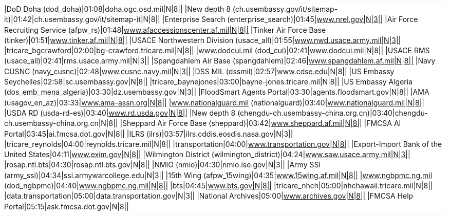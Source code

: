 |DoD Doha (dod_doha)|01:08|doha.ogc.osd.mil|N|8||
|New depth 8 (ch.usembassy.gov/it/sitemap-it)|01:42|ch.usembassy.gov/it/sitemap-it|N|8||
|Enterprise Search (enterprise_search)|01:45|www.nrel.gov|N|3||
|Air Force Recruiting Service (afpw_rs)|01:48|www.afaccessionscenter.af.mil|N|8||
|Tinker Air Force Base (tinker)|01:51|www.tinker.af.mil|N|8||
|USACE Northwestern Division (usace_all)|01:55|www.nwd.usace.army.mil|N|3||
|tricare_bgcrawford|02:00|bg-crawford.tricare.mil|N|8||
|www.dodcui.mil (dod_cui)|02:41|www.dodcui.mil|N|8||
|USACE RMS (usace_all)|02:41|rms.usace.army.mil|N|3||
|Spangdahlem Air Base (spangdahlem)|02:46|www.spangdahlem.af.mil|N|8||
|Navy CUSNC (navy_cusnc)|02:48|www.cusnc.navy.mil|N|3||
|DSS MIL (dssmil)|02:57|www.cdse.edu|N|8||
|US Embassy Seychelles|02:58|sc.usembassy.gov|N|8||
|tricare_baynejones|03:00|bayne-jones.tricare.mil|N|8||
|US Embassy Algeria (dos_emb_mena_algeria)|03:30|dz.usembassy.gov|N|3||
|FloodSmart Agents Portal|03:30|agents.floodsmart.gov|N|8||
|AMA (usagov_en_az)|03:33|www.ama-assn.org|N|8||
|www.nationalguard.mil (nationalguard)|03:40|www.nationalguard.mil|N|8||
|USDA RD (usda-rd-es)|03:40|www.rd.usda.gov|N|8||
|New depth 8 (chengdu-ch.usembassy-china.org.cn)|03:40|chengdu-ch.usembassy-china.org.cn|N|8||
|Sheppard Air Force Base (sheppard)|03:42|www.sheppard.af.mil|N|8||
|FMCSA AI Portal|03:45|ai.fmcsa.dot.gov|N|8||
|ILRS (ilrs)|03:57|ilrs.cddis.eosdis.nasa.gov|N|3||
|tricare_reynolds|04:00|reynolds.tricare.mil|N|8||
|transportation|04:00|www.transportation.gov|N|8||
|Export-Import Bank of the United States|04:11|www.exim.gov|N|8||
|Wilmington District (wilmington_district)|04:24|www.saw.usace.army.mil|N|3||
|rosap.ntl.bts|04:30|rosap.ntl.bts.gov|N|8||
|NMIO (nmio)|04:30|nmio.ise.gov|N|3||
|Army SSI (army_ssi)|04:34|ssi.armywarcollege.edu|N|3||
|15th Wing (afpw_15wing)|04:35|www.15wing.af.mil|N|8||
|www.ngbpmc.ng.mil (dod_ngbpmc)|04:40|www.ngbpmc.ng.mil|N|8||
|bts|04:45|www.bts.gov|N|8||
|tricare_nhch|05:00|nhchawaii.tricare.mil|N|8||
|data.transportation|05:00|data.transportation.gov|N|3||
|National Archives|05:00|www.archives.gov|N|8||
|FMCSA Help Portal|05:15|ask.fmcsa.dot.gov|N|8||